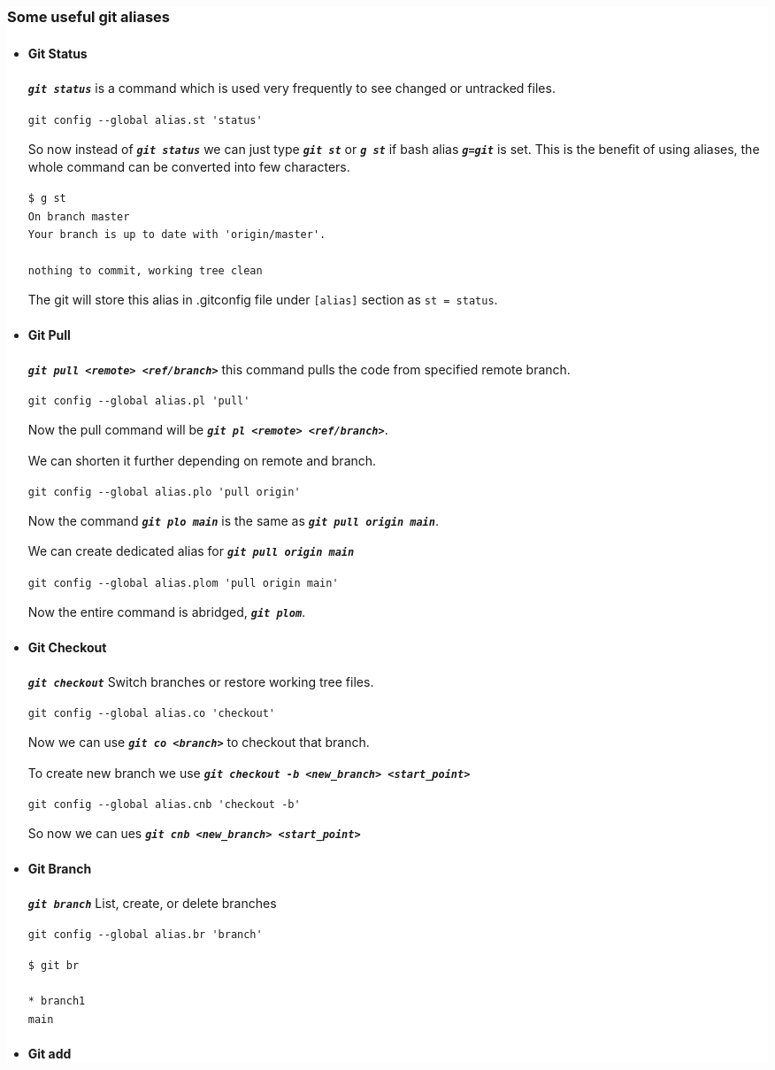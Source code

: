 ### Some useful git aliases

- #### Git Status

    ***`git status`*** is a command which is used very frequently to see changed or untracked files.
    ```
    git config --global alias.st 'status'
    ```
    So now instead of ***`git status`*** we can just type ***`git st`*** or ***`g st`*** if bash alias ***`g=git`*** is set. 
    This is the benefit of using aliases, the whole command can be converted into few characters.
    ```
    $ g st
    On branch master
    Your branch is up to date with 'origin/master'.

    nothing to commit, working tree clean
    ```
    The git will store this alias in .gitconfig file under `[alias]` section as `st = status`.
  
- #### Git Pull

  ***`git pull <remote> <ref/branch>`*** this command pulls the code from specified remote branch.
  ```
  git config --global alias.pl 'pull'
  ```
  Now the pull command will be ***`git pl <remote> <ref/branch>`***.

  We can shorten it further depending on remote and branch.
  ```
  git config --global alias.plo 'pull origin'
  ```
  Now the command ***`git plo main`*** is the same as ***`git pull origin main`***.

  We can create dedicated alias for ***`git pull origin main`***
  ```
  git config --global alias.plom 'pull origin main'
  ```
  Now the entire command is abridged, ***`git plom`***.

- #### Git Checkout

  ***`git checkout`*** Switch branches or restore working tree files.
  ```
  git config --global alias.co 'checkout'
  ```
  Now we can use ***`git co <branch>`*** to checkout that branch.

  To create new branch we use ***`git checkout -b <new_branch> <start_point>`***
  ```
  git config --global alias.cnb 'checkout -b'
  ```
  So now we can ues ***`git cnb <new_branch> <start_point>`***

- #### Git Branch

  ***`git branch`*** List, create, or delete branches
  ```
  git config --global alias.br 'branch'
  ```
  ```
  $ git br

  * branch1
  main
  ```
- #### Git add
